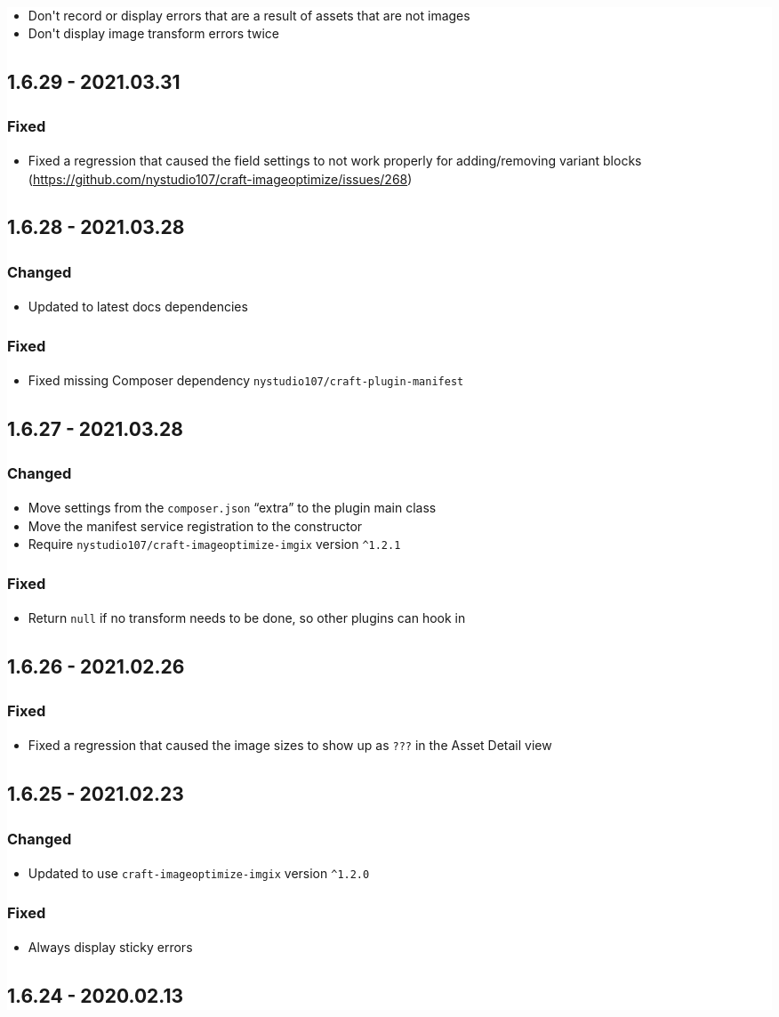 - Don't record or display errors that are a result of assets that are not images
- Don't display image transform errors twice

## 1.6.29 - 2021.03.31

### Fixed

- Fixed a regression that caused the field settings to not work properly for adding/removing variant blocks (https://github.com/nystudio107/craft-imageoptimize/issues/268)

## 1.6.28 - 2021.03.28

### Changed

- Updated to latest docs dependencies

### Fixed

- Fixed missing Composer dependency `nystudio107/craft-plugin-manifest`

## 1.6.27 - 2021.03.28

### Changed

- Move settings from the `composer.json` “extra” to the plugin main class
- Move the manifest service registration to the constructor
- Require `nystudio107/craft-imageoptimize-imgix` version `^1.2.1`

### Fixed

- Return `null` if no transform needs to be done, so other plugins can hook in

## 1.6.26 - 2021.02.26

### Fixed

- Fixed a regression that caused the image sizes to show up as `???` in the Asset Detail view

## 1.6.25 - 2021.02.23

### Changed

- Updated to use `craft-imageoptimize-imgix` version `^1.2.0`

### Fixed

- Always display sticky errors

## 1.6.24 - 2020.02.13
